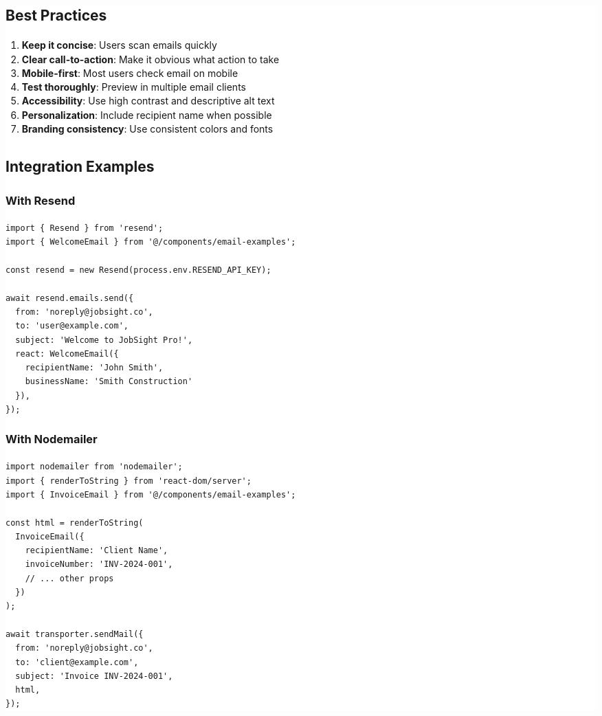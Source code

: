 ## Best Practices

1. **Keep it concise**: Users scan emails quickly
2. **Clear call-to-action**: Make it obvious what action to take
3. **Mobile-first**: Most users check email on mobile
4. **Test thoroughly**: Preview in multiple email clients
5. **Accessibility**: Use high contrast and descriptive alt text
6. **Personalization**: Include recipient name when possible
7. **Branding consistency**: Use consistent colors and fonts

## Integration Examples

### With Resend
```tsx
import { Resend } from 'resend';
import { WelcomeEmail } from '@/components/email-examples';

const resend = new Resend(process.env.RESEND_API_KEY);

await resend.emails.send({
  from: 'noreply@jobsight.co',
  to: 'user@example.com',
  subject: 'Welcome to JobSight Pro!',
  react: WelcomeEmail({
    recipientName: 'John Smith',
    businessName: 'Smith Construction'
  }),
});
```

### With Nodemailer
```tsx
import nodemailer from 'nodemailer';
import { renderToString } from 'react-dom/server';
import { InvoiceEmail } from '@/components/email-examples';

const html = renderToString(
  InvoiceEmail({
    recipientName: 'Client Name',
    invoiceNumber: 'INV-2024-001',
    // ... other props
  })
);

await transporter.sendMail({
  from: 'noreply@jobsight.co',
  to: 'client@example.com',
  subject: 'Invoice INV-2024-001',
  html,
});
```
